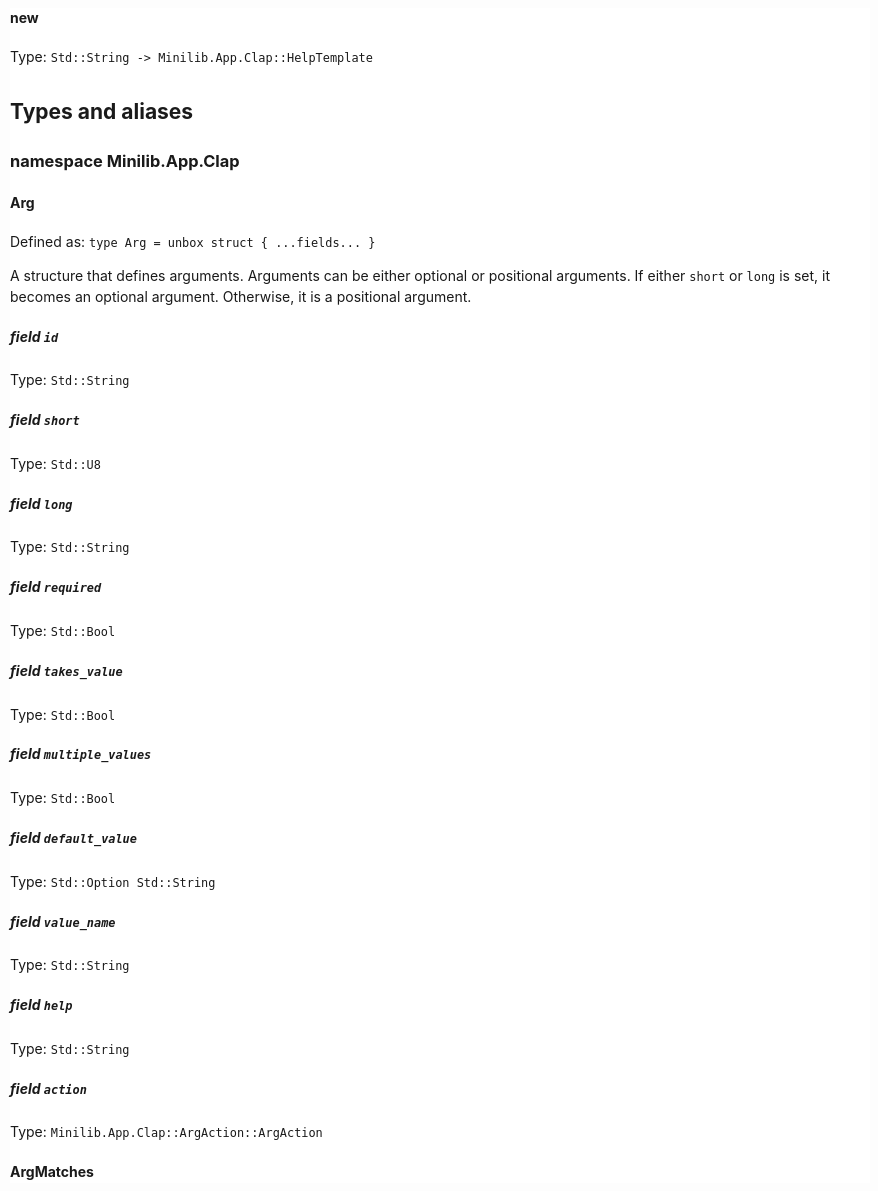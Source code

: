 #### new

Type: `Std::String -> Minilib.App.Clap::HelpTemplate`

## Types and aliases

### namespace Minilib.App.Clap

#### Arg

Defined as: `type Arg = unbox struct { ...fields... }`

A structure that defines arguments.
Arguments can be either optional or positional arguments.
If either `short` or `long` is set, it becomes an optional argument.
Otherwise, it is a positional argument.

##### field `id`

Type: `Std::String`

##### field `short`

Type: `Std::U8`

##### field `long`

Type: `Std::String`

##### field `required`

Type: `Std::Bool`

##### field `takes_value`

Type: `Std::Bool`

##### field `multiple_values`

Type: `Std::Bool`

##### field `default_value`

Type: `Std::Option Std::String`

##### field `value_name`

Type: `Std::String`

##### field `help`

Type: `Std::String`

##### field `action`

Type: `Minilib.App.Clap::ArgAction::ArgAction`

#### ArgMatches
